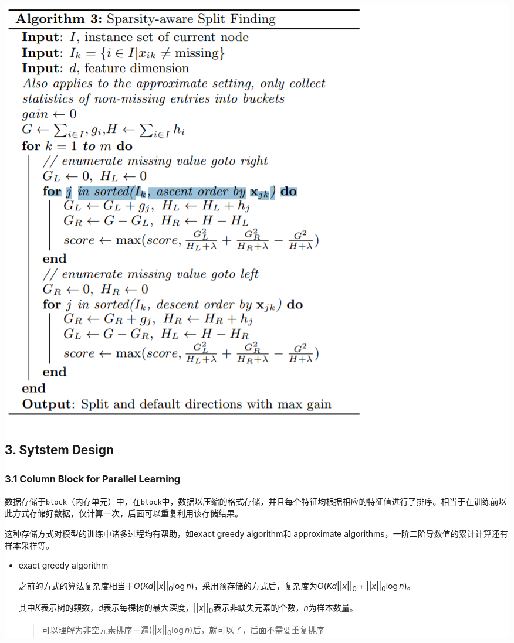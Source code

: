 ![](../../../pics/xgb_sparse_aware.png)

## 3.  Sytstem Design

### 3.1 Column Block for Parallel Learning

数据存储于`block`（内存单元）中，在`block`中，数据以压缩的格式存储，并且每个特征均根据相应的特征值进行了排序。相当于在训练前以此方式存储好数据，仅计算一次，后面可以重复利用该存储结果。

这种存储方式对模型的训练中诸多过程均有帮助，如exact greedy algorithm和 approximate algorithms，一阶二阶导数值的累计计算还有样本采样等。

- exact greedy algorithm

  之前的方式的算法复杂度相当于$O(Kd||x||_0\log n)$，采用预存储的方式后，复杂度为$O(Kd||x||_0+||x||_0\log n)$。

  其中$K$表示树的颗数，$d$表示每棵树的最大深度，$||x||_0$表示非缺失元素的个数，$n$为样本数量。

  > 可以理解为非空元素排序一遍($||x||_0 \log n$)后，就可以了，后面不需要重复排序
